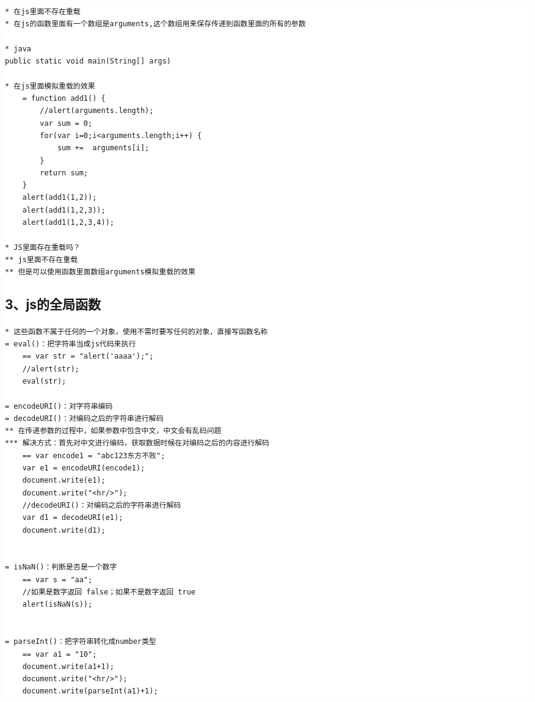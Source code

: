 	* 在js里面不存在重载
	* 在js的函数里面有一个数组是arguments,这个数组用来保存传递到函数里面的所有的参数

	* java 
	public static void main(String[] args)

	* 在js里面模拟重载的效果
		= function add1() {
			//alert(arguments.length);
			var sum = 0;
			for(var i=0;i<arguments.length;i++) {
				sum +=  arguments[i];
			}
			return sum;
		}
		alert(add1(1,2));     
		alert(add1(1,2,3));   
		alert(add1(1,2,3,4)); 
	
	* JS里面存在重载吗？
	** js里面不存在重载
	** 但是可以使用函数里面数组arguments模拟重载的效果

## 3、js的全局函数 ##
	* 这些函数不属于任何的一个对象，使用不需时要写任何的对象，直接写函数名称
	= eval()：把字符串当成js代码来执行
		== var str = "alert('aaaa');";
		//alert(str);
		eval(str);

	= encodeURI()：对字符串编码
	= decodeURI()：对编码之后的字符串进行解码
	** 在传递参数的过程中，如果参数中包含中文，中文会有乱码问题
	*** 解决方式：首先对中文进行编码，获取数据时候在对编码之后的内容进行解码
		== var encode1 = "abc123东方不败";
		var e1 = encodeURI(encode1);
		document.write(e1);
		document.write("<hr/>");
		//decodeURI()：对编码之后的字符串进行解码
		var d1 = decodeURI(e1);
		document.write(d1);


	= isNaN()：判断是否是一个数字
		== var s = "aa";
		//如果是数字返回 false；如果不是数字返回 true
		alert(isNaN(s)); 

	
	= parseInt()：把字符串转化成number类型
		== var a1 = "10";
		document.write(a1+1);
		document.write("<hr/>");
		document.write(parseInt(a1)+1);
	